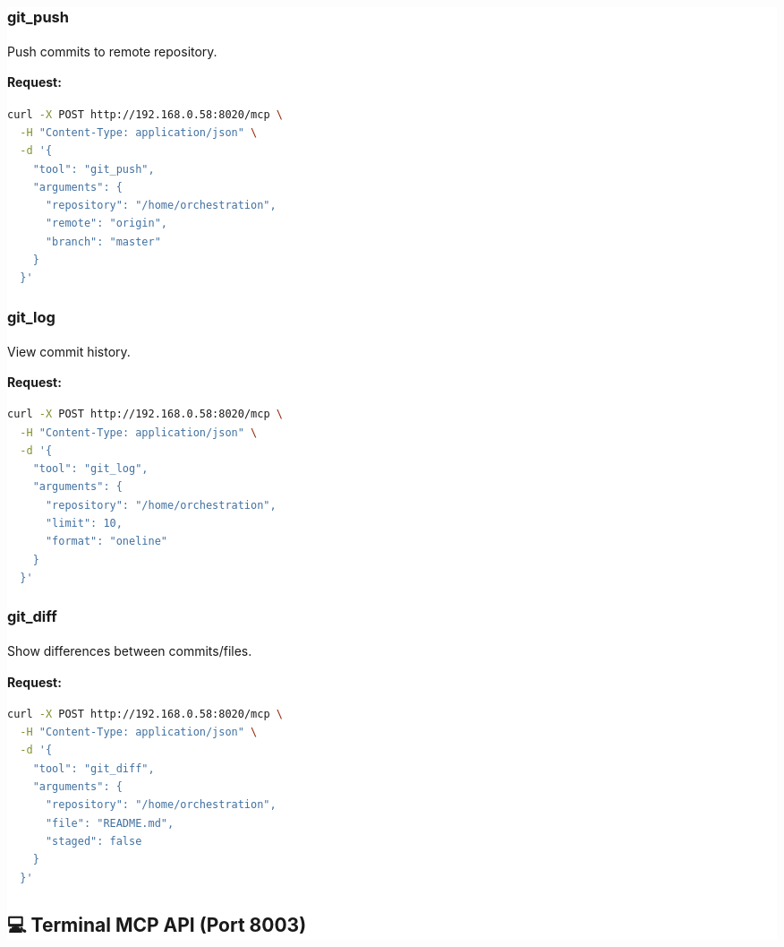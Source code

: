 ### git_push
Push commits to remote repository.

**Request:**
```bash
curl -X POST http://192.168.0.58:8020/mcp \
  -H "Content-Type: application/json" \
  -d '{
    "tool": "git_push",
    "arguments": {
      "repository": "/home/orchestration",
      "remote": "origin",
      "branch": "master"
    }
  }'
```

### git_log
View commit history.

**Request:**
```bash
curl -X POST http://192.168.0.58:8020/mcp \
  -H "Content-Type: application/json" \
  -d '{
    "tool": "git_log",
    "arguments": {
      "repository": "/home/orchestration",
      "limit": 10,
      "format": "oneline"
    }
  }'
```

### git_diff
Show differences between commits/files.

**Request:**
```bash
curl -X POST http://192.168.0.58:8020/mcp \
  -H "Content-Type: application/json" \
  -d '{
    "tool": "git_diff",
    "arguments": {
      "repository": "/home/orchestration",
      "file": "README.md",
      "staged": false
    }
  }'
```

## 💻 Terminal MCP API (Port 8003)
